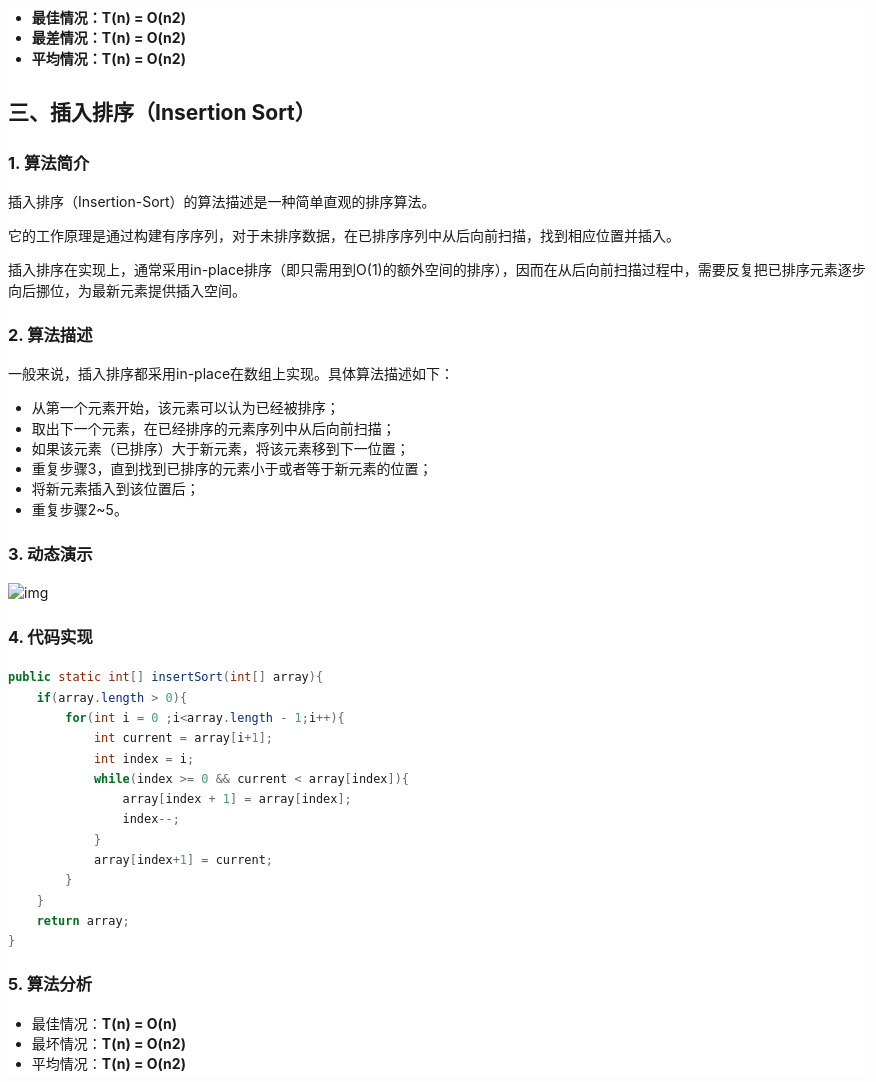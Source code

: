 - **最佳情况：T(n) = O(n2)**
- **最差情况：T(n) = O(n2)**
- **平均情况：T(n) = O(n2)**



## 三、插入排序（Insertion Sort）

### 1. 算法简介

插入排序（Insertion-Sort）的算法描述是一种简单直观的排序算法。

它的工作原理是通过构建有序序列，对于未排序数据，在已排序序列中从后向前扫描，找到相应位置并插入。

插入排序在实现上，通常采用in-place排序（即只需用到O(1)的额外空间的排序），因而在从后向前扫描过程中，需要反复把已排序元素逐步向后挪位，为最新元素提供插入空间。

### 2. 算法描述

一般来说，插入排序都采用in-place在数组上实现。具体算法描述如下：

- 从第一个元素开始，该元素可以认为已经被排序；
- 取出下一个元素，在已经排序的元素序列中从后向前扫描；
- 如果该元素（已排序）大于新元素，将该元素移到下一位置；
- 重复步骤3，直到找到已排序的元素小于或者等于新元素的位置；
- 将新元素插入到该位置后；
- 重复步骤2~5。

### 3. 动态演示

![img](https://fabian.oss-cn-hangzhou.aliyuncs.com/img/849589-20171015225645277-1151100000.gif)

### 4. 代码实现

```java
public static int[] insertSort(int[] array){
	if(array.length > 0){			
		for(int i = 0 ;i<array.length - 1;i++){
			int current = array[i+1];
			int index = i;
			while(index >= 0 && current < array[index]){
				array[index + 1] = array[index]; 
				index--;
			}
			array[index+1] = current;
		}
	}
	return array;
}
```
### 5. 算法分析

- 最佳情况：**T(n) = O(n)**
- 最坏情况：**T(n) = O(n2)**  
- 平均情况：**T(n) = O(n2)**
